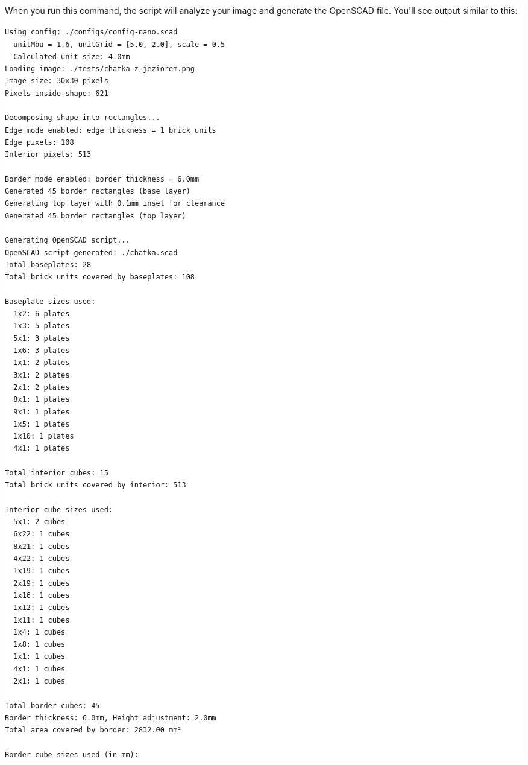 When you run this command, the script will analyze your image and generate the OpenSCAD file. You'll see output similar to this:

```
Using config: ./configs/config-nano.scad
  unitMbu = 1.6, unitGrid = [5.0, 2.0], scale = 0.5
  Calculated unit size: 4.0mm
Loading image: ./tests/chatka-z-jeziorem.png
Image size: 30x30 pixels
Pixels inside shape: 621

Decomposing shape into rectangles...
Edge mode enabled: edge thickness = 1 brick units
Edge pixels: 108
Interior pixels: 513

Border mode enabled: border thickness = 6.0mm
Generated 45 border rectangles (base layer)
Generating top layer with 0.1mm inset for clearance
Generated 45 border rectangles (top layer)

Generating OpenSCAD script...
OpenSCAD script generated: ./chatka.scad
Total baseplates: 28
Total brick units covered by baseplates: 108

Baseplate sizes used:
  1x2: 6 plates
  1x3: 5 plates
  5x1: 3 plates
  1x6: 3 plates
  1x1: 2 plates
  3x1: 2 plates
  2x1: 2 plates
  8x1: 1 plates
  9x1: 1 plates
  1x5: 1 plates
  1x10: 1 plates
  4x1: 1 plates

Total interior cubes: 15
Total brick units covered by interior: 513

Interior cube sizes used:
  5x1: 2 cubes
  6x22: 1 cubes
  8x21: 1 cubes
  4x22: 1 cubes
  1x19: 1 cubes
  2x19: 1 cubes
  1x16: 1 cubes
  1x12: 1 cubes
  1x11: 1 cubes
  1x4: 1 cubes
  1x8: 1 cubes
  1x1: 1 cubes
  4x1: 1 cubes
  2x1: 1 cubes

Total border cubes: 45
Border thickness: 6.0mm, Height adjustment: 2.0mm
Total area covered by border: 2832.00 mm²

Border cube sizes used (in mm):
```